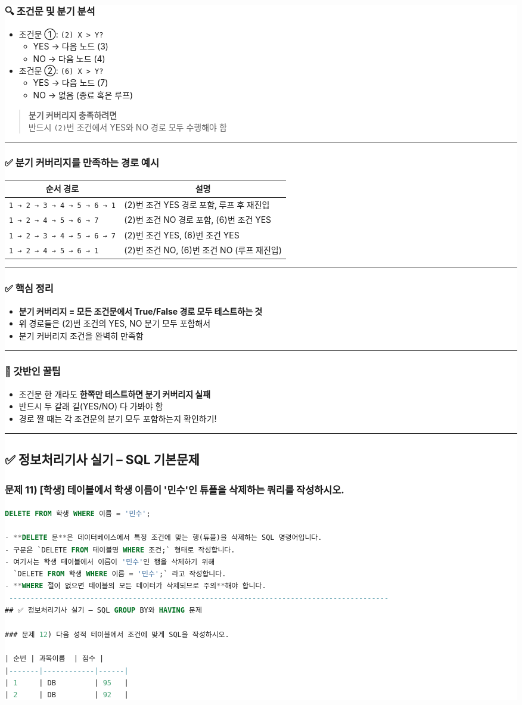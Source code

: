 ### 🔍 조건문 및 분기 분석

- 조건문 ①: `(2) X > Y?`  
  - YES → 다음 노드 (3)  
  - NO → 다음 노드 (4)  
- 조건문 ②: `(6) X > Y?`  
  - YES → 다음 노드 (7)  
  - NO → 없음 (종료 혹은 루프)

> **분기 커버리지 충족하려면**  
> 반드시 `(2)`번 조건에서 YES와 NO 경로 모두 수행해야 함

---

### ✅ 분기 커버리지를 만족하는 경로 예시

| 순서 경로              | 설명                                |
|-----------------------|-----------------------------------|
| `1 → 2 → 3 → 4 → 5 → 6 → 1` | (2)번 조건 YES 경로 포함, 루프 후 재진입  |
| `1 → 2 → 4 → 5 → 6 → 7`     | (2)번 조건 NO 경로 포함, (6)번 조건 YES   |
| `1 → 2 → 3 → 4 → 5 → 6 → 7` | (2)번 조건 YES, (6)번 조건 YES           |
| `1 → 2 → 4 → 5 → 6 → 1`     | (2)번 조건 NO, (6)번 조건 NO (루프 재진입) |

---

### ✅ 핵심 정리

- **분기 커버리지 = 모든 조건문에서 True/False 경로 모두 테스트하는 것**  
- 위 경로들은 (2)번 조건의 YES, NO 분기 모두 포함해서  
- 분기 커버리지 조건을 완벽히 만족함

---

### 🧠 갓반인 꿀팁

- 조건문 한 개라도 **한쪽만 테스트하면 분기 커버리지 실패**  
- 반드시 두 갈래 길(YES/NO) 다 가봐야 함  
- 경로 짤 때는 각 조건문의 분기 모두 포함하는지 확인하기!

 -----------------------------------------------------------------------------------------

## ✅ 정보처리기사 실기 – SQL 기본문제

### 문제 11) [학생] 테이블에서 학생 이름이 '민수'인 튜플을 삭제하는 쿼리를 작성하시오.

```sql
DELETE FROM 학생 WHERE 이름 = '민수';

- **DELETE 문**은 데이터베이스에서 특정 조건에 맞는 행(튜플)을 삭제하는 SQL 명령어입니다.
- 구문은 `DELETE FROM 테이블명 WHERE 조건;` 형태로 작성합니다.
- 여기서는 학생 테이블에서 이름이 '민수'인 행을 삭제하기 위해  
  `DELETE FROM 학생 WHERE 이름 = '민수';` 라고 작성합니다.
- **WHERE 절이 없으면 테이블의 모든 데이터가 삭제되므로 주의**해야 합니다.
 -----------------------------------------------------------------------------------------
## ✅ 정보처리기사 실기 – SQL GROUP BY와 HAVING 문제

### 문제 12) 다음 성적 테이블에서 조건에 맞게 SQL을 작성하시오.

| 순번 | 과목이름  | 점수 |
|-------|------------|------|
| 1     | DB         | 95   |
| 2     | DB         | 92   |
```